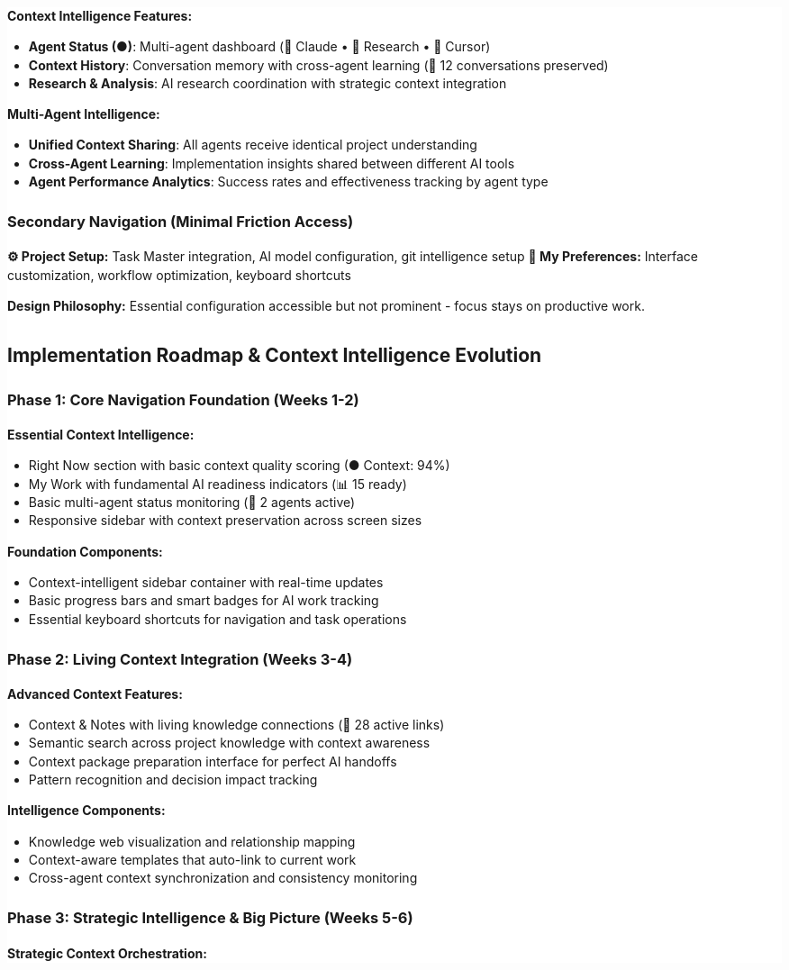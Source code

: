 **Context Intelligence Features:**

- **Agent Status (●)**: Multi-agent dashboard (🤖 Claude • 🔬 Research • 🔧 Cursor)
- **Context History**: Conversation memory with cross-agent learning (💬 12 conversations preserved)
- **Research & Analysis**: AI research coordination with strategic context integration

**Multi-Agent Intelligence:**

- **Unified Context Sharing**: All agents receive identical project understanding
- **Cross-Agent Learning**: Implementation insights shared between different AI tools
- **Agent Performance Analytics**: Success rates and effectiveness tracking by agent type

### Secondary Navigation (Minimal Friction Access)

**⚙️ Project Setup:** Task Master integration, AI model configuration, git intelligence setup
**👤 My Preferences:** Interface customization, workflow optimization, keyboard shortcuts

**Design Philosophy:** Essential configuration accessible but not prominent - focus stays on productive work.

## Implementation Roadmap & Context Intelligence Evolution

### Phase 1: Core Navigation Foundation (Weeks 1-2)

**Essential Context Intelligence:**

- Right Now section with basic context quality scoring (● Context: 94%)
- My Work with fundamental AI readiness indicators (📊 15 ready)
- Basic multi-agent status monitoring (🤖 2 agents active)
- Responsive sidebar with context preservation across screen sizes

**Foundation Components:**

- Context-intelligent sidebar container with real-time updates
- Basic progress bars and smart badges for AI work tracking
- Essential keyboard shortcuts for navigation and task operations

### Phase 2: Living Context Integration (Weeks 3-4)

**Advanced Context Features:**

- Context & Notes with living knowledge connections (🔗 28 active links)
- Semantic search across project knowledge with context awareness
- Context package preparation interface for perfect AI handoffs
- Pattern recognition and decision impact tracking

**Intelligence Components:**

- Knowledge web visualization and relationship mapping
- Context-aware templates that auto-link to current work
- Cross-agent context synchronization and consistency monitoring

### Phase 3: Strategic Intelligence & Big Picture (Weeks 5-6)

**Strategic Context Orchestration:**
